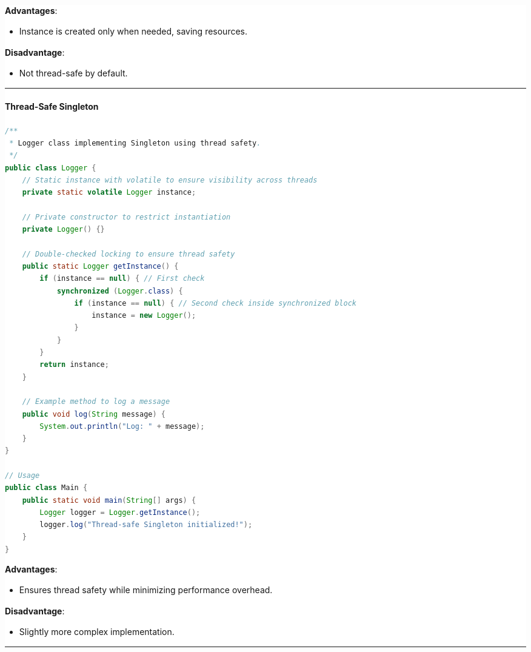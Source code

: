 **Advantages**:  
- Instance is created only when needed, saving resources.  

**Disadvantage**:  
- Not thread-safe by default.  

---

#### **Thread-Safe Singleton**
```java
/**
 * Logger class implementing Singleton using thread safety.
 */
public class Logger {
    // Static instance with volatile to ensure visibility across threads
    private static volatile Logger instance;

    // Private constructor to restrict instantiation
    private Logger() {}

    // Double-checked locking to ensure thread safety
    public static Logger getInstance() {
        if (instance == null) { // First check
            synchronized (Logger.class) {
                if (instance == null) { // Second check inside synchronized block
                    instance = new Logger();
                }
            }
        }
        return instance;
    }

    // Example method to log a message
    public void log(String message) {
        System.out.println("Log: " + message);
    }
}

// Usage
public class Main {
    public static void main(String[] args) {
        Logger logger = Logger.getInstance();
        logger.log("Thread-safe Singleton initialized!");
    }
}
```

**Advantages**:  
- Ensures thread safety while minimizing performance overhead.  

**Disadvantage**:  
- Slightly more complex implementation.  

---
